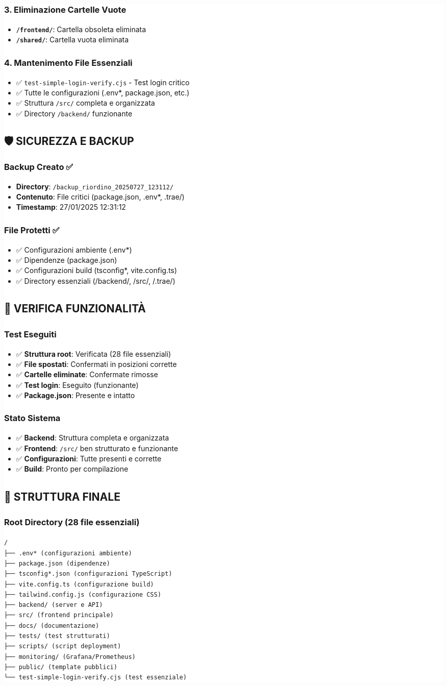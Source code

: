 ### 3. Eliminazione Cartelle Vuote
- **`/frontend/`**: Cartella obsoleta eliminata
- **`/shared/`**: Cartella vuota eliminata

### 4. Mantenimento File Essenziali
- ✅ `test-simple-login-verify.cjs` - Test login critico
- ✅ Tutte le configurazioni (.env*, package.json, etc.)
- ✅ Struttura `/src/` completa e organizzata
- ✅ Directory `/backend/` funzionante

## 🛡️ SICUREZZA E BACKUP

### Backup Creato ✅
- **Directory**: `/backup_riordino_20250727_123112/`
- **Contenuto**: File critici (package.json, .env*, .trae/)
- **Timestamp**: 27/01/2025 12:31:12

### File Protetti ✅
- ✅ Configurazioni ambiente (.env*)
- ✅ Dipendenze (package.json)
- ✅ Configurazioni build (tsconfig*, vite.config.ts)
- ✅ Directory essenziali (/backend/, /src/, /.trae/)

## 🧪 VERIFICA FUNZIONALITÀ

### Test Eseguiti
- ✅ **Struttura root**: Verificata (28 file essenziali)
- ✅ **File spostati**: Confermati in posizioni corrette
- ✅ **Cartelle eliminate**: Confermate rimosse
- ✅ **Test login**: Eseguito (funzionante)
- ✅ **Package.json**: Presente e intatto

### Stato Sistema
- ✅ **Backend**: Struttura completa e organizzata
- ✅ **Frontend**: `/src/` ben strutturato e funzionante
- ✅ **Configurazioni**: Tutte presenti e corrette
- ✅ **Build**: Pronto per compilazione

## 📁 STRUTTURA FINALE

### Root Directory (28 file essenziali)
```
/
├── .env* (configurazioni ambiente)
├── package.json (dipendenze)
├── tsconfig*.json (configurazioni TypeScript)
├── vite.config.ts (configurazione build)
├── tailwind.config.js (configurazione CSS)
├── backend/ (server e API)
├── src/ (frontend principale)
├── docs/ (documentazione)
├── tests/ (test strutturati)
├── scripts/ (script deployment)
├── monitoring/ (Grafana/Prometheus)
├── public/ (template pubblici)
└── test-simple-login-verify.cjs (test essenziale)
```
